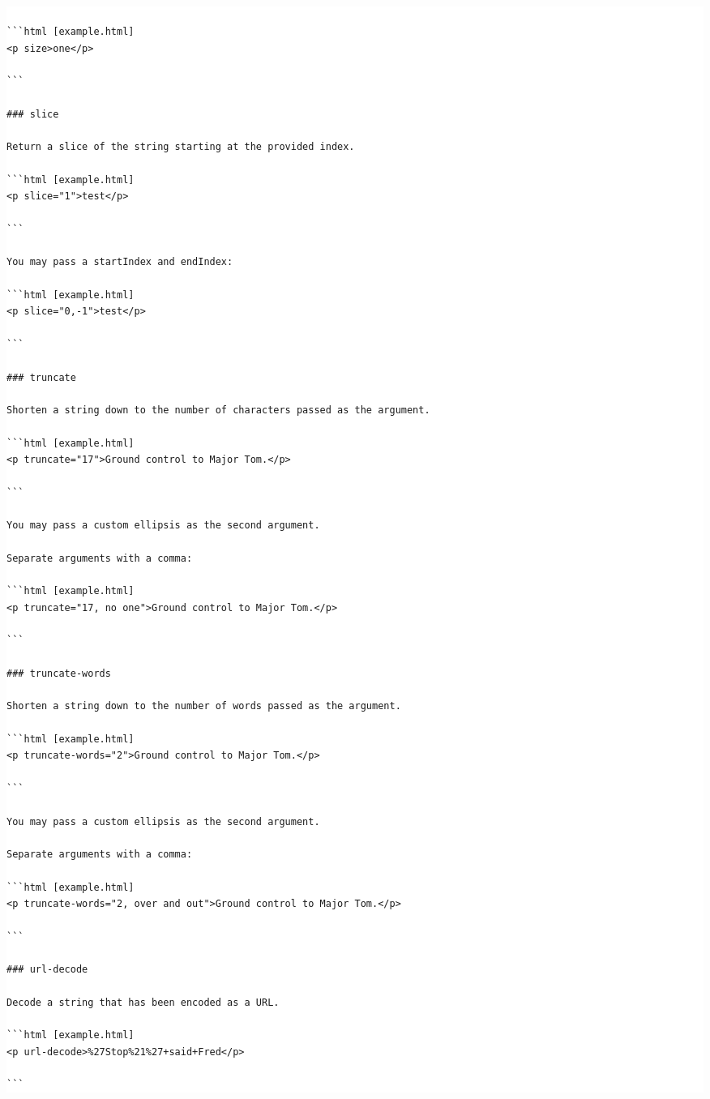 ````

```html [example.html]
<p size>one</p>

```

### slice

Return a slice of the string starting at the provided index.

```html [example.html]
<p slice="1">test</p>

```

You may pass a startIndex and endIndex:

```html [example.html]
<p slice="0,-1">test</p>

```

### truncate

Shorten a string down to the number of characters passed as the argument.

```html [example.html]
<p truncate="17">Ground control to Major Tom.</p>

```

You may pass a custom ellipsis as the second argument.

Separate arguments with a comma:

```html [example.html]
<p truncate="17, no one">Ground control to Major Tom.</p>

```

### truncate-words

Shorten a string down to the number of words passed as the argument.

```html [example.html]
<p truncate-words="2">Ground control to Major Tom.</p>

```

You may pass a custom ellipsis as the second argument.

Separate arguments with a comma:

```html [example.html]
<p truncate-words="2, over and out">Ground control to Major Tom.</p>

```

### url-decode

Decode a string that has been encoded as a URL.

```html [example.html]
<p url-decode>%27Stop%21%27+said+Fred</p>

```
````